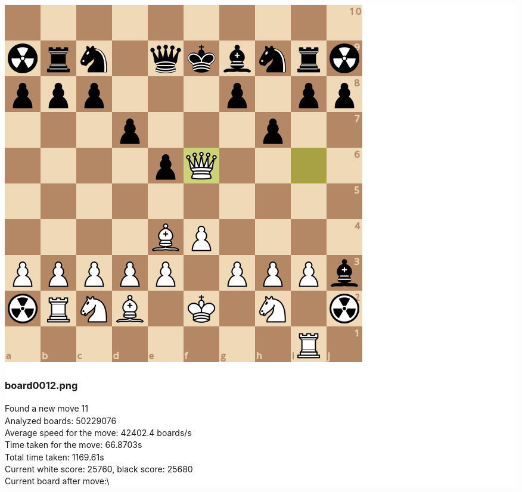 ![board0011.png](images/board0011.png)

### board0012.png

Found a new move 11\
Analyzed boards: 50229076\
Average speed for the move: 42402.4 boards/s\
Time taken for the move: 66.8703s\
Total time taken: 1169.61s\
Current white score: 25760, black score: 25680\
Current board after move:\